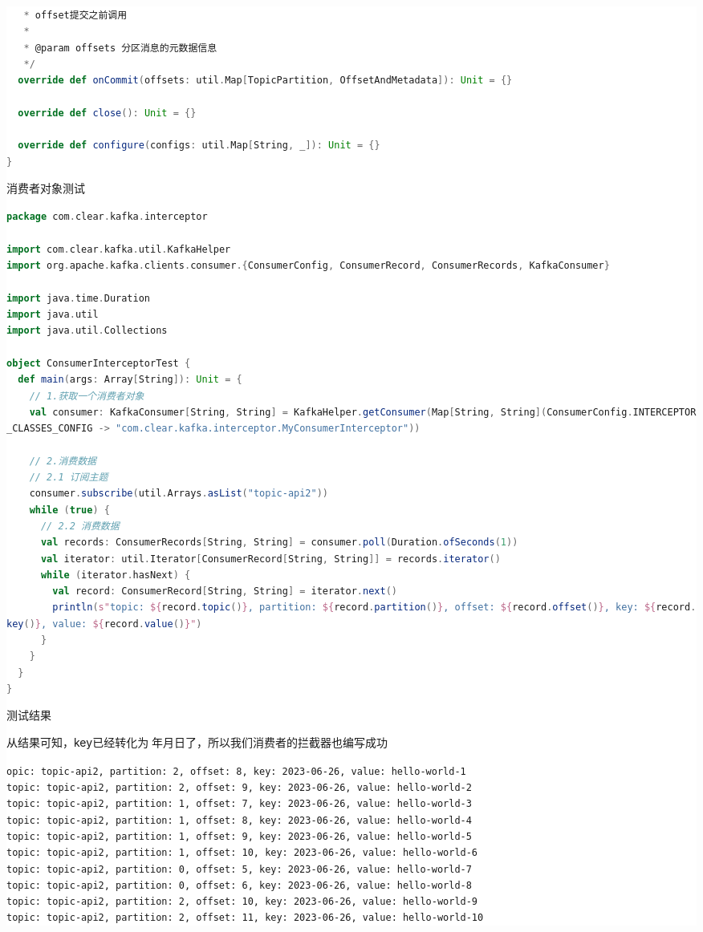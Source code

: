```scala
   * offset提交之前调用
   *
   * @param offsets 分区消息的元数据信息
   */
  override def onCommit(offsets: util.Map[TopicPartition, OffsetAndMetadata]): Unit = {}

  override def close(): Unit = {}

  override def configure(configs: util.Map[String, _]): Unit = {}
}
```

消费者对象测试

```scala
package com.clear.kafka.interceptor

import com.clear.kafka.util.KafkaHelper
import org.apache.kafka.clients.consumer.{ConsumerConfig, ConsumerRecord, ConsumerRecords, KafkaConsumer}

import java.time.Duration
import java.util
import java.util.Collections

object ConsumerInterceptorTest {
  def main(args: Array[String]): Unit = {
    // 1.获取一个消费者对象
    val consumer: KafkaConsumer[String, String] = KafkaHelper.getConsumer(Map[String, String](ConsumerConfig.INTERCEPTOR_CLASSES_CONFIG -> "com.clear.kafka.interceptor.MyConsumerInterceptor"))

    // 2.消费数据
    // 2.1 订阅主题
    consumer.subscribe(util.Arrays.asList("topic-api2"))
    while (true) {
      // 2.2 消费数据
      val records: ConsumerRecords[String, String] = consumer.poll(Duration.ofSeconds(1))
      val iterator: util.Iterator[ConsumerRecord[String, String]] = records.iterator()
      while (iterator.hasNext) {
        val record: ConsumerRecord[String, String] = iterator.next()
        println(s"topic: ${record.topic()}, partition: ${record.partition()}, offset: ${record.offset()}, key: ${record.key()}, value: ${record.value()}")
      }
    }
  }
}
```

测试结果

从结果可知，key已经转化为 年月日了，所以我们消费者的拦截器也编写成功

```
opic: topic-api2, partition: 2, offset: 8, key: 2023-06-26, value: hello-world-1
topic: topic-api2, partition: 2, offset: 9, key: 2023-06-26, value: hello-world-2
topic: topic-api2, partition: 1, offset: 7, key: 2023-06-26, value: hello-world-3
topic: topic-api2, partition: 1, offset: 8, key: 2023-06-26, value: hello-world-4
topic: topic-api2, partition: 1, offset: 9, key: 2023-06-26, value: hello-world-5
topic: topic-api2, partition: 1, offset: 10, key: 2023-06-26, value: hello-world-6
topic: topic-api2, partition: 0, offset: 5, key: 2023-06-26, value: hello-world-7
topic: topic-api2, partition: 0, offset: 6, key: 2023-06-26, value: hello-world-8
topic: topic-api2, partition: 2, offset: 10, key: 2023-06-26, value: hello-world-9
topic: topic-api2, partition: 2, offset: 11, key: 2023-06-26, value: hello-world-10
```
